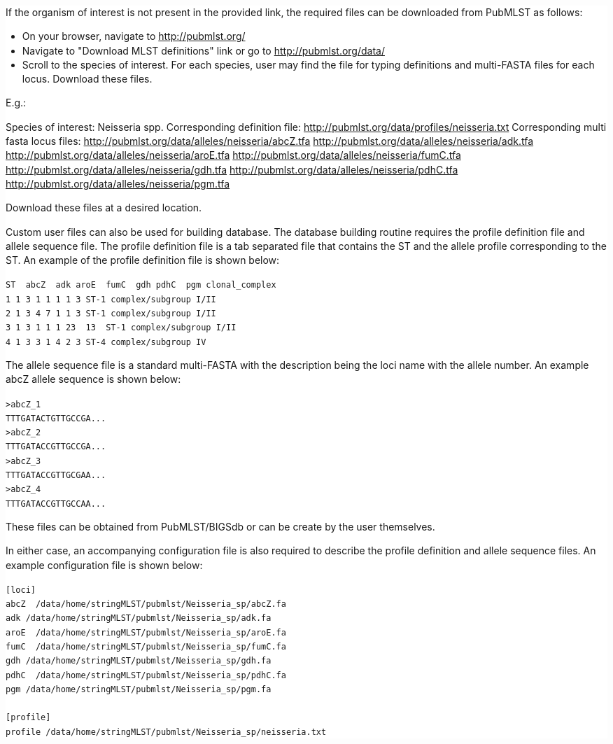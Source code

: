 If the organism of interest is not present in the provided link, the required files can be downloaded from PubMLST as follows:
* On your browser, navigate to http://pubmlst.org/
* Navigate to "Download MLST definitions" link or go to http://pubmlst.org/data/
* Scroll to the species of interest. For each species, user may find the file for typing definitions and multi-FASTA files for each locus. Download these files.

E.g.:

Species of interest: Neisseria spp.
Corresponding definition file: http://pubmlst.org/data/profiles/neisseria.txt
Corresponding multi fasta locus files: 
http://pubmlst.org/data/alleles/neisseria/abcZ.tfa
http://pubmlst.org/data/alleles/neisseria/adk.tfa
http://pubmlst.org/data/alleles/neisseria/aroE.tfa
http://pubmlst.org/data/alleles/neisseria/fumC.tfa
http://pubmlst.org/data/alleles/neisseria/gdh.tfa
http://pubmlst.org/data/alleles/neisseria/pdhC.tfa
http://pubmlst.org/data/alleles/neisseria/pgm.tfa

Download these files at a desired location.


Custom user files can also be used for building database. The database building routine requires the profile definition file and allele sequence file. The profile definition file is a tab separated file that contains the ST and the allele profile corresponding to the ST. An example of the profile definition file is shown below:
```
ST  abcZ  adk aroE  fumC  gdh pdhC  pgm clonal_complex
1 1 3 1 1 1 1 3 ST-1 complex/subgroup I/II
2 1 3 4 7 1 1 3 ST-1 complex/subgroup I/II
3 1 3 1 1 1 23  13  ST-1 complex/subgroup I/II
4 1 3 3 1 4 2 3 ST-4 complex/subgroup IV
```
The allele sequence file is a standard multi-FASTA with the description being the loci name with the allele number. An example abcZ allele sequence is shown below:
```
>abcZ_1
TTTGATACTGTTGCCGA...
>abcZ_2
TTTGATACCGTTGCCGA...
>abcZ_3
TTTGATACCGTTGCGAA...
>abcZ_4
TTTGATACCGTTGCCAA...
```

These files can be obtained from PubMLST/BIGSdb or can be create by the user themselves. 

In either case, an accompanying configuration file is also required to describe the profile definition and allele sequence files. An example configuration file is shown below:
```
[loci]
abcZ  /data/home/stringMLST/pubmlst/Neisseria_sp/abcZ.fa
adk /data/home/stringMLST/pubmlst/Neisseria_sp/adk.fa
aroE  /data/home/stringMLST/pubmlst/Neisseria_sp/aroE.fa
fumC  /data/home/stringMLST/pubmlst/Neisseria_sp/fumC.fa
gdh /data/home/stringMLST/pubmlst/Neisseria_sp/gdh.fa
pdhC  /data/home/stringMLST/pubmlst/Neisseria_sp/pdhC.fa
pgm /data/home/stringMLST/pubmlst/Neisseria_sp/pgm.fa

[profile]
profile /data/home/stringMLST/pubmlst/Neisseria_sp/neisseria.txt
```
